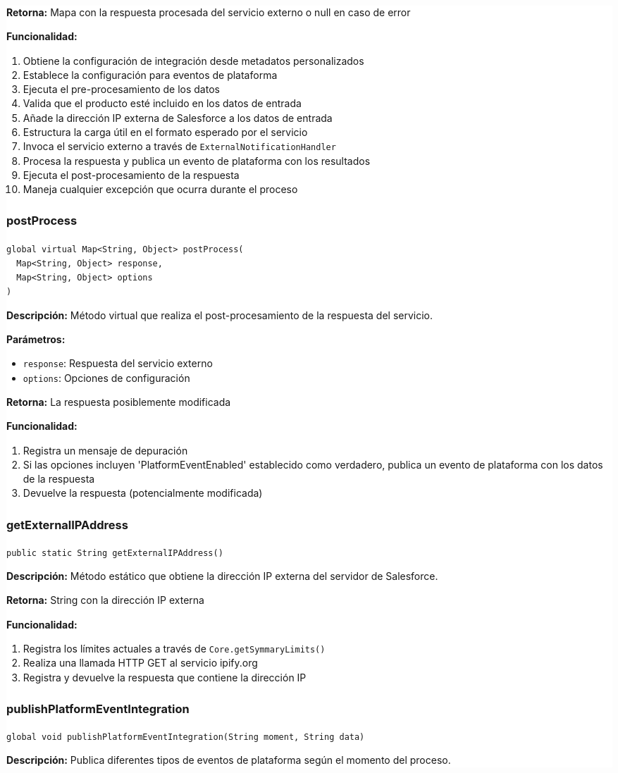 **Retorna:** Mapa con la respuesta procesada del servicio externo o null en caso de error

**Funcionalidad:**
1. Obtiene la configuración de integración desde metadatos personalizados
2. Establece la configuración para eventos de plataforma
3. Ejecuta el pre-procesamiento de los datos
4. Valida que el producto esté incluido en los datos de entrada
5. Añade la dirección IP externa de Salesforce a los datos de entrada
6. Estructura la carga útil en el formato esperado por el servicio
7. Invoca el servicio externo a través de `ExternalNotificationHandler`
8. Procesa la respuesta y publica un evento de plataforma con los resultados
9. Ejecuta el post-procesamiento de la respuesta
10. Maneja cualquier excepción que ocurra durante el proceso

### postProcess
```apex
global virtual Map<String, Object> postProcess(
  Map<String, Object> response,
  Map<String, Object> options
)
```

**Descripción:** Método virtual que realiza el post-procesamiento de la respuesta del servicio.

**Parámetros:**
- `response`: Respuesta del servicio externo
- `options`: Opciones de configuración

**Retorna:** La respuesta posiblemente modificada

**Funcionalidad:**
1. Registra un mensaje de depuración
2. Si las opciones incluyen 'PlatformEventEnabled' establecido como verdadero, publica un evento de plataforma con los datos de la respuesta
3. Devuelve la respuesta (potencialmente modificada)

### getExternalIPAddress
```apex
public static String getExternalIPAddress()
```

**Descripción:** Método estático que obtiene la dirección IP externa del servidor de Salesforce.

**Retorna:** String con la dirección IP externa

**Funcionalidad:**
1. Registra los límites actuales a través de `Core.getSymmaryLimits()`
2. Realiza una llamada HTTP GET al servicio ipify.org
3. Registra y devuelve la respuesta que contiene la dirección IP

### publishPlatformEventIntegration
```apex
global void publishPlatformEventIntegration(String moment, String data)
```

**Descripción:** Publica diferentes tipos de eventos de plataforma según el momento del proceso.
